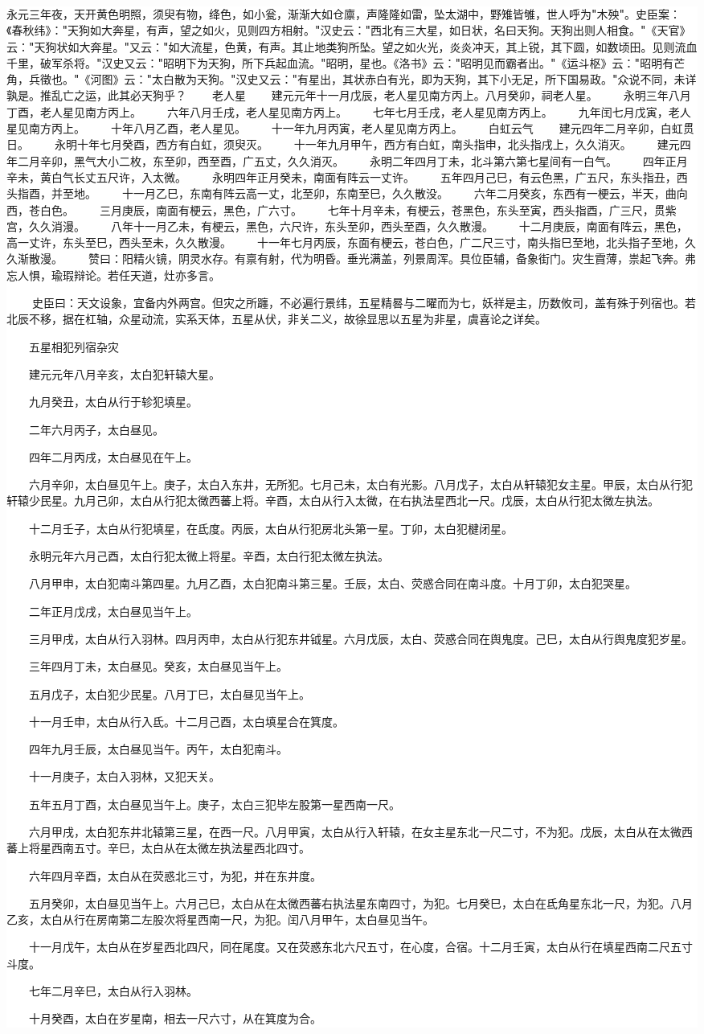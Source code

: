 永元三年夜，天开黄色明照，须臾有物，绛色，如小瓮，渐渐大如仓廪，声隆隆如雷，坠太湖中，野雉皆雊，世人呼为"木殃"。史臣案：《春秋纬》："天狗如大奔星，有声，望之如火，见则四方相射。"汉史云："西北有三大星，如日状，名曰天狗。天狗出则人相食。"《天官》云："天狗状如大奔星。"又云："如大流星，色黄，有声。其止地类狗所坠。望之如火光，炎炎冲天，其上锐，其下圆，如数顷田。见则流血千里，破军杀将。"汉史又云："昭明下为天狗，所下兵起血流。"昭明，星也。《洛书》云："昭明见而霸者出。"《运斗枢》云："昭明有芒角，兵徵也。"《河图》云："太白散为天狗。"汉史又云："有星出，其状赤白有光，即为天狗，其下小无足，所下国易政。"众说不同，未详孰是。推乱亡之运，此其必天狗乎？ 　　老人星 　　建元元年十一月戊辰，老人星见南方丙上。八月癸卯，祠老人星。 　　永明三年八月丁酉，老人星见南方丙上。 　　六年八月壬戌，老人星见南方丙上。 　　七年七月壬戌，老人星见南方丙上。 　　九年闰七月戊寅，老人星见南方丙上。 　　十年八月乙酉，老人星见。 　　十一年九月丙寅，老人星见南方丙上。 　　白虹云气 　　建元四年二月辛卯，白虹贯日。 　　永明十年七月癸酉，西方有白虹，须臾灭。 　　十一年九月甲午，西方有白虹，南头指申，北头指戌上，久久消灭。 　　建元四年二月辛卯，黑气大小二枚，东至卯，西至酉，广五丈，久久消灭。 　　永明二年四月丁未，北斗第六第七星间有一白气。 　　四年正月辛未，黄白气长丈五尺许，入太微。 　　永明四年正月癸未，南面有阵云一丈许。 　　五年四月己巳，有云色黑，广五尺，东头指丑，西头指酉，并至地。 　　十一月乙巳，东南有阵云高一丈，北至卯，东南至巳，久久散没。 　　六年二月癸亥，东西有一梗云，半天，曲向西，苍白色。 　　三月庚辰，南面有梗云，黑色，广六寸。 　　七年十月辛未，有梗云，苍黑色，东头至寅，西头指酉，广三尺，贯紫宫，久久消漫。 　　八年十一月乙未，有梗云，黑色，六尺许，东头至卯，西头至酉，久久散漫。 　　十二月庚辰，南面有阵云，黑色，高一丈许，东头至巳，西头至未，久久散漫。 　　十一年七月丙辰，东面有梗云，苍白色，广二尺三寸，南头指巳至地，北头指子至地，久久渐散漫。 　　赞曰：阳精火镜，阴灵水存。有禀有射，代为明昏。垂光满盖，列景周浑。具位臣辅，备象街门。灾生霣薄，祟起飞奔。弗忘人惧，瑜瑕辩论。若任天道，灶亦多言。

 　　史臣曰：天文设象，宜备内外两宫。但灾之所躔，不必遍行景纬，五星精晷与二曜而为七，妖祥是主，历数攸司，盖有殊于列宿也。若北辰不移，据在杠轴，众星动流，实系天体，五星从伏，非关二义，故徐显思以五星为非星，虞喜论之详矣。

　　五星相犯列宿杂灾

　　建元元年八月辛亥，太白犯轩辕大星。

　　九月癸丑，太白从行于轸犯填星。

　　二年六月丙子，太白昼见。

　　四年二月丙戌，太白昼见在午上。

　　六月辛卯，太白昼见午上。庚子，太白入东井，无所犯。七月己未，太白有光影。八月戊子，太白从轩辕犯女主星。甲辰，太白从行犯轩辕少民星。九月己卯，太白从行犯太微西蕃上将。辛酉，太白从行入太微，在右执法星西北一尺。戊辰，太白从行犯太微左执法。

　　十二月壬子，太白从行犯填星，在氐度。丙辰，太白从行犯房北头第一星。丁卯，太白犯楗闭星。

　　永明元年六月己酉，太白行犯太微上将星。辛酉，太白行犯太微左执法。

　　八月甲申，太白犯南斗第四星。九月乙酉，太白犯南斗第三星。壬辰，太白、荧惑合同在南斗度。十月丁卯，太白犯哭星。

　　二年正月戊戌，太白昼见当午上。

　　三月甲戌，太白从行入羽林。四月丙申，太白从行犯东井钺星。六月戊辰，太白、荧惑合同在舆鬼度。己巳，太白从行舆鬼度犯岁星。

　　三年四月丁未，太白昼见。癸亥，太白昼见当午上。

　　五月戊子，太白犯少民星。八月丁巳，太白昼见当午上。

　　十一月壬申，太白从行入氐。十二月己酉，太白填星合在箕度。

　　四年九月壬辰，太白昼见当午。丙午，太白犯南斗。

　　十一月庚子，太白入羽林，又犯天关。

　　五年五月丁酉，太白昼见当午上。庚子，太白三犯毕左股第一星西南一尺。

　　六月甲戌，太白犯东井北辕第三星，在西一尺。八月甲寅，太白从行入轩辕，在女主星东北一尺二寸，不为犯。戊辰，太白从在太微西蕃上将星西南五寸。辛巳，太白从在太微左执法星西北四寸。

　　六年四月辛酉，太白从在荧惑北三寸，为犯，并在东井度。

　　五月癸卯，太白昼见当午上。六月己巳，太白从在太微西蕃右执法星东南四寸，为犯。七月癸巳，太白在氐角星东北一尺，为犯。八月乙亥，太白从行在房南第二左股次将星西南一尺，为犯。闰八月甲午，太白昼见当午。

　　十一月戊午，太白从在岁星西北四尺，同在尾度。又在荧惑东北六尺五寸，在心度，合宿。十二月壬寅，太白从行在填星西南二尺五寸斗度。

　　七年二月辛巳，太白从行入羽林。

　　十月癸酉，太白在岁星南，相去一尺六寸，从在箕度为合。
